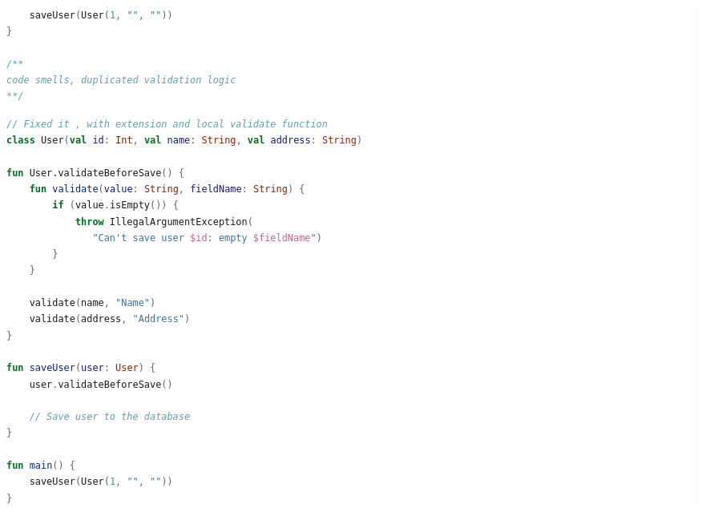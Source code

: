 ```kotlin
    saveUser(User(1, "", ""))
}

/**
code smells, duplicated validation logic
**/

```

```kotlin
// Fixed it , with extension and local validate function
class User(val id: Int, val name: String, val address: String)

fun User.validateBeforeSave() {
    fun validate(value: String, fieldName: String) {
        if (value.isEmpty()) {
            throw IllegalArgumentException(
               "Can't save user $id: empty $fieldName")
        }
    }

    validate(name, "Name")
    validate(address, "Address")
}

fun saveUser(user: User) {
    user.validateBeforeSave()

    // Save user to the database
}

fun main() {
    saveUser(User(1, "", ""))
}

```

